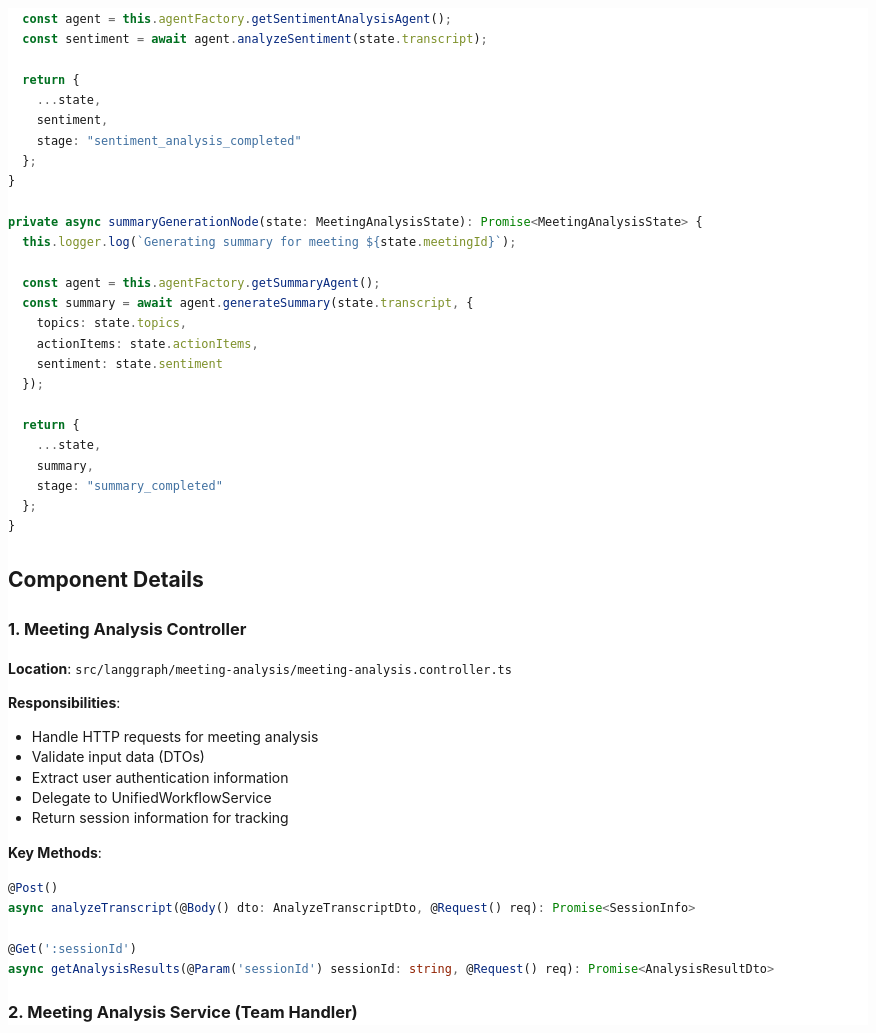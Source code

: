 ```typescript
  const agent = this.agentFactory.getSentimentAnalysisAgent();
  const sentiment = await agent.analyzeSentiment(state.transcript);
  
  return {
    ...state,
    sentiment,
    stage: "sentiment_analysis_completed"
  };
}

private async summaryGenerationNode(state: MeetingAnalysisState): Promise<MeetingAnalysisState> {
  this.logger.log(`Generating summary for meeting ${state.meetingId}`);
  
  const agent = this.agentFactory.getSummaryAgent();
  const summary = await agent.generateSummary(state.transcript, {
    topics: state.topics,
    actionItems: state.actionItems,
    sentiment: state.sentiment
  });
  
  return {
    ...state,
    summary,
    stage: "summary_completed"
  };
}
```

## Component Details

### 1. Meeting Analysis Controller

**Location**: `src/langgraph/meeting-analysis/meeting-analysis.controller.ts`

**Responsibilities**:
- Handle HTTP requests for meeting analysis
- Validate input data (DTOs)
- Extract user authentication information
- Delegate to UnifiedWorkflowService
- Return session information for tracking

**Key Methods**:
```typescript
@Post()
async analyzeTranscript(@Body() dto: AnalyzeTranscriptDto, @Request() req): Promise<SessionInfo>

@Get(':sessionId')  
async getAnalysisResults(@Param('sessionId') sessionId: string, @Request() req): Promise<AnalysisResultDto>
```

### 2. Meeting Analysis Service (Team Handler)
